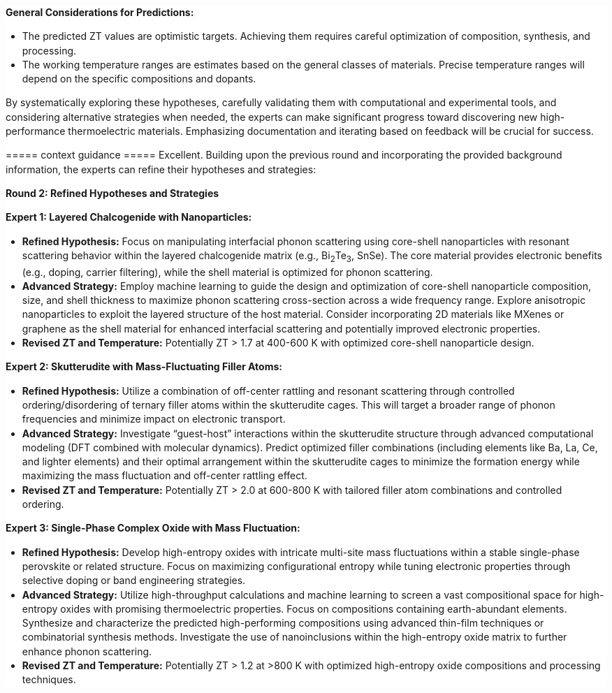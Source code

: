 
**General Considerations for Predictions:**

* The predicted ZT values are optimistic targets.  Achieving them requires careful optimization of composition, synthesis, and processing.
* The working temperature ranges are estimates based on the general classes of materials.  Precise temperature ranges will depend on the specific compositions and dopants.

By systematically exploring these hypotheses, carefully validating them with computational and experimental tools, and considering alternative strategies when needed, the experts can make significant progress toward discovering new high-performance thermoelectric materials. Emphasizing documentation and iterating based on feedback will be crucial for success.


===== context guidance =====
Excellent.  Building upon the previous round and incorporating the provided background information, the experts can refine their hypotheses and strategies:

**Round 2: Refined Hypotheses and Strategies**

**Expert 1: Layered Chalcogenide with Nanoparticles:**

* **Refined Hypothesis:** Focus on manipulating interfacial phonon scattering using core-shell nanoparticles with resonant scattering behavior within the layered chalcogenide matrix (e.g., Bi<sub>2</sub>Te<sub>3</sub>, SnSe). The core material provides electronic benefits (e.g., doping, carrier filtering), while the shell material is optimized for phonon scattering.
* **Advanced Strategy:** Employ machine learning to guide the design and optimization of core-shell nanoparticle composition, size, and shell thickness to maximize phonon scattering cross-section across a wide frequency range. Explore anisotropic nanoparticles to exploit the layered structure of the host material. Consider incorporating 2D materials like MXenes or graphene as the shell material for enhanced interfacial scattering and potentially improved electronic properties.
* **Revised ZT and Temperature:** Potentially ZT > 1.7 at 400-600 K with optimized core-shell nanoparticle design.


**Expert 2: Skutterudite with Mass-Fluctuating Filler Atoms:**

* **Refined Hypothesis:** Utilize a combination of off-center rattling and resonant scattering through controlled ordering/disordering of ternary filler atoms within the skutterudite cages. This will target a broader range of phonon frequencies and minimize impact on electronic transport.
* **Advanced Strategy:** Investigate “guest-host” interactions within the skutterudite structure through advanced computational modeling (DFT combined with molecular dynamics).  Predict optimized filler combinations (including elements like Ba, La, Ce, and lighter elements) and their optimal arrangement within the skutterudite cages to minimize the formation energy while maximizing the mass fluctuation and off-center rattling effect.
* **Revised ZT and Temperature:** Potentially ZT > 2.0 at 600-800 K with tailored filler atom combinations and controlled ordering.


**Expert 3: Single-Phase Complex Oxide with Mass Fluctuation:**

* **Refined Hypothesis:** Develop high-entropy oxides with intricate multi-site mass fluctuations within a stable single-phase perovskite or related structure. Focus on maximizing configurational entropy while tuning electronic properties through selective doping or band engineering strategies.
* **Advanced Strategy:** Utilize high-throughput calculations and machine learning to screen a vast compositional space for high-entropy oxides with promising thermoelectric properties. Focus on compositions containing earth-abundant elements. Synthesize and characterize the predicted high-performing compositions using advanced thin-film techniques or combinatorial synthesis methods. Investigate the use of nanoinclusions within the high-entropy oxide matrix to further enhance phonon scattering.
* **Revised ZT and Temperature:** Potentially ZT > 1.2 at >800 K with optimized high-entropy oxide compositions and processing techniques.
